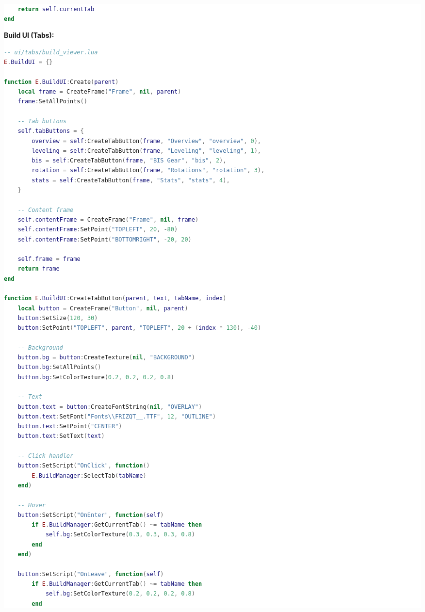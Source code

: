 ```lua
    return self.currentTab
end
```

**Build UI (Tabs):**

```lua
-- ui/tabs/build_viewer.lua
E.BuildUI = {}

function E.BuildUI:Create(parent)
    local frame = CreateFrame("Frame", nil, parent)
    frame:SetAllPoints()

    -- Tab buttons
    self.tabButtons = {
        overview = self:CreateTabButton(frame, "Overview", "overview", 0),
        leveling = self:CreateTabButton(frame, "Leveling", "leveling", 1),
        bis = self:CreateTabButton(frame, "BIS Gear", "bis", 2),
        rotation = self:CreateTabButton(frame, "Rotations", "rotation", 3),
        stats = self:CreateTabButton(frame, "Stats", "stats", 4),
    }

    -- Content frame
    self.contentFrame = CreateFrame("Frame", nil, frame)
    self.contentFrame:SetPoint("TOPLEFT", 20, -80)
    self.contentFrame:SetPoint("BOTTOMRIGHT", -20, 20)

    self.frame = frame
    return frame
end

function E.BuildUI:CreateTabButton(parent, text, tabName, index)
    local button = CreateFrame("Button", nil, parent)
    button:SetSize(120, 30)
    button:SetPoint("TOPLEFT", parent, "TOPLEFT", 20 + (index * 130), -40)

    -- Background
    button.bg = button:CreateTexture(nil, "BACKGROUND")
    button.bg:SetAllPoints()
    button.bg:SetColorTexture(0.2, 0.2, 0.2, 0.8)

    -- Text
    button.text = button:CreateFontString(nil, "OVERLAY")
    button.text:SetFont("Fonts\\FRIZQT__.TTF", 12, "OUTLINE")
    button.text:SetPoint("CENTER")
    button.text:SetText(text)

    -- Click handler
    button:SetScript("OnClick", function()
        E.BuildManager:SelectTab(tabName)
    end)

    -- Hover
    button:SetScript("OnEnter", function(self)
        if E.BuildManager:GetCurrentTab() ~= tabName then
            self.bg:SetColorTexture(0.3, 0.3, 0.3, 0.8)
        end
    end)

    button:SetScript("OnLeave", function(self)
        if E.BuildManager:GetCurrentTab() ~= tabName then
            self.bg:SetColorTexture(0.2, 0.2, 0.2, 0.8)
        end
```